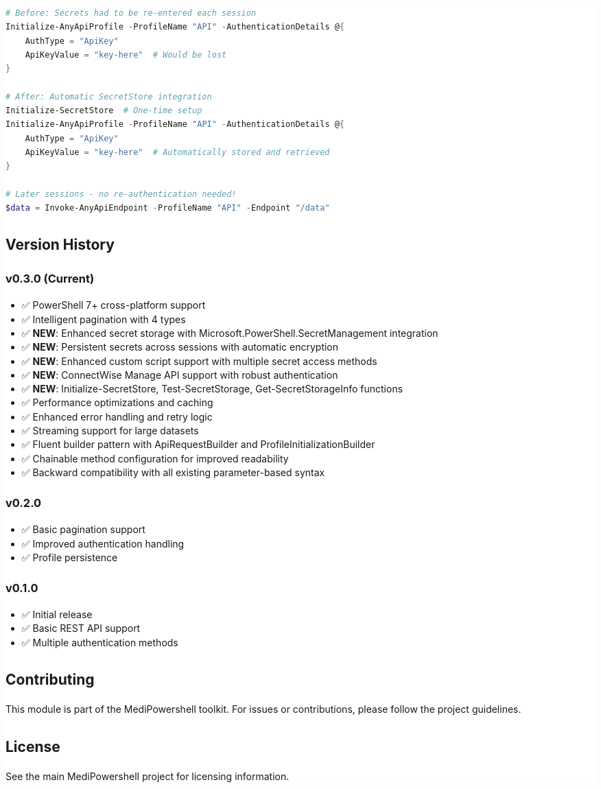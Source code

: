 ```powershell
# Before: Secrets had to be re-entered each session
Initialize-AnyApiProfile -ProfileName "API" -AuthenticationDetails @{
    AuthType = "ApiKey"
    ApiKeyValue = "key-here"  # Would be lost
}

# After: Automatic SecretStore integration
Initialize-SecretStore  # One-time setup
Initialize-AnyApiProfile -ProfileName "API" -AuthenticationDetails @{
    AuthType = "ApiKey" 
    ApiKeyValue = "key-here"  # Automatically stored and retrieved
}

# Later sessions - no re-authentication needed!
$data = Invoke-AnyApiEndpoint -ProfileName "API" -Endpoint "/data"
```

## Version History

### v0.3.0 (Current)
- ✅ PowerShell 7+ cross-platform support
- ✅ Intelligent pagination with 4 types
- ✅ **NEW**: Enhanced secret storage with Microsoft.PowerShell.SecretManagement integration
- ✅ **NEW**: Persistent secrets across sessions with automatic encryption
- ✅ **NEW**: Enhanced custom script support with multiple secret access methods
- ✅ **NEW**: ConnectWise Manage API support with robust authentication
- ✅ **NEW**: Initialize-SecretStore, Test-SecretStorage, Get-SecretStorageInfo functions
- ✅ Performance optimizations and caching
- ✅ Enhanced error handling and retry logic
- ✅ Streaming support for large datasets
- ✅ Fluent builder pattern with ApiRequestBuilder and ProfileInitializationBuilder
- ✅ Chainable method configuration for improved readability
- ✅ Backward compatibility with all existing parameter-based syntax

### v0.2.0
- ✅ Basic pagination support
- ✅ Improved authentication handling
- ✅ Profile persistence

### v0.1.0
- ✅ Initial release
- ✅ Basic REST API support
- ✅ Multiple authentication methods

## Contributing

This module is part of the MediPowershell toolkit. For issues or contributions, please follow the project guidelines.

## License

See the main MediPowershell project for licensing information.